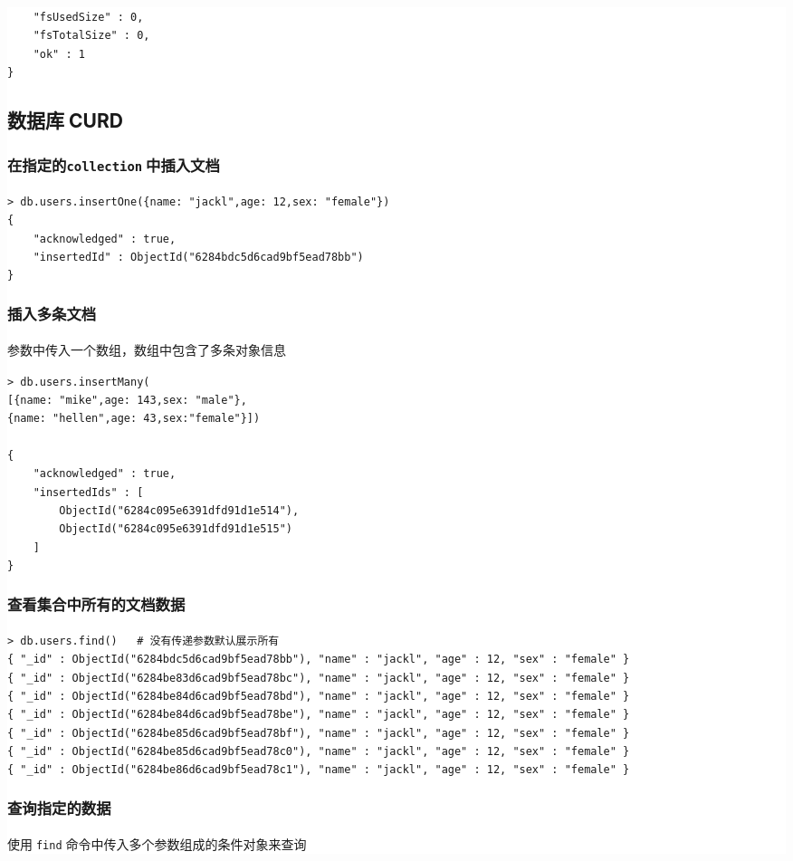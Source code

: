 ```mariadb
    "fsUsedSize" : 0,
    "fsTotalSize" : 0,
    "ok" : 1
}
```

## 数据库 CURD

### 在指定的`collection` 中插入文档

```mariadb
> db.users.insertOne({name: "jackl",age: 12,sex: "female"})
{
    "acknowledged" : true,
    "insertedId" : ObjectId("6284bdc5d6cad9bf5ead78bb")
}
```

### 插入多条文档

参数中传入一个数组，数组中包含了多条对象信息

```mariadb
> db.users.insertMany(
[{name: "mike",age: 143,sex: "male"},
{name: "hellen",age: 43,sex:"female"}])

{
    "acknowledged" : true,
    "insertedIds" : [
        ObjectId("6284c095e6391dfd91d1e514"),
        ObjectId("6284c095e6391dfd91d1e515")
    ]
}
```

### 查看集合中所有的文档数据

```mariadb
> db.users.find()	# 没有传递参数默认展示所有
{ "_id" : ObjectId("6284bdc5d6cad9bf5ead78bb"), "name" : "jackl", "age" : 12, "sex" : "female" }
{ "_id" : ObjectId("6284be83d6cad9bf5ead78bc"), "name" : "jackl", "age" : 12, "sex" : "female" }
{ "_id" : ObjectId("6284be84d6cad9bf5ead78bd"), "name" : "jackl", "age" : 12, "sex" : "female" }
{ "_id" : ObjectId("6284be84d6cad9bf5ead78be"), "name" : "jackl", "age" : 12, "sex" : "female" }
{ "_id" : ObjectId("6284be85d6cad9bf5ead78bf"), "name" : "jackl", "age" : 12, "sex" : "female" }
{ "_id" : ObjectId("6284be85d6cad9bf5ead78c0"), "name" : "jackl", "age" : 12, "sex" : "female" }
{ "_id" : ObjectId("6284be86d6cad9bf5ead78c1"), "name" : "jackl", "age" : 12, "sex" : "female" }
```

### 查询指定的数据

使用 `find` 命令中传入多个参数组成的条件对象来查询

